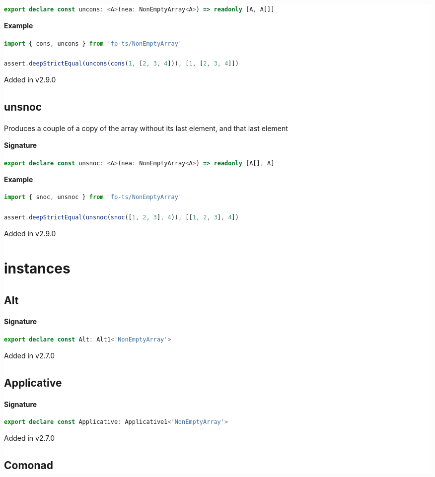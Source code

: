```ts
export declare const uncons: <A>(nea: NonEmptyArray<A>) => readonly [A, A[]]
```

**Example**

```ts
import { cons, uncons } from 'fp-ts/NonEmptyArray'

assert.deepStrictEqual(uncons(cons(1, [2, 3, 4])), [1, [2, 3, 4]])
```

Added in v2.9.0

## unsnoc

Produces a couple of a copy of the array without its last element, and that last element

**Signature**

```ts
export declare const unsnoc: <A>(nea: NonEmptyArray<A>) => readonly [A[], A]
```

**Example**

```ts
import { snoc, unsnoc } from 'fp-ts/NonEmptyArray'

assert.deepStrictEqual(unsnoc(snoc([1, 2, 3], 4)), [[1, 2, 3], 4])
```

Added in v2.9.0

# instances

## Alt

**Signature**

```ts
export declare const Alt: Alt1<'NonEmptyArray'>
```

Added in v2.7.0

## Applicative

**Signature**

```ts
export declare const Applicative: Applicative1<'NonEmptyArray'>
```

Added in v2.7.0

## Comonad
